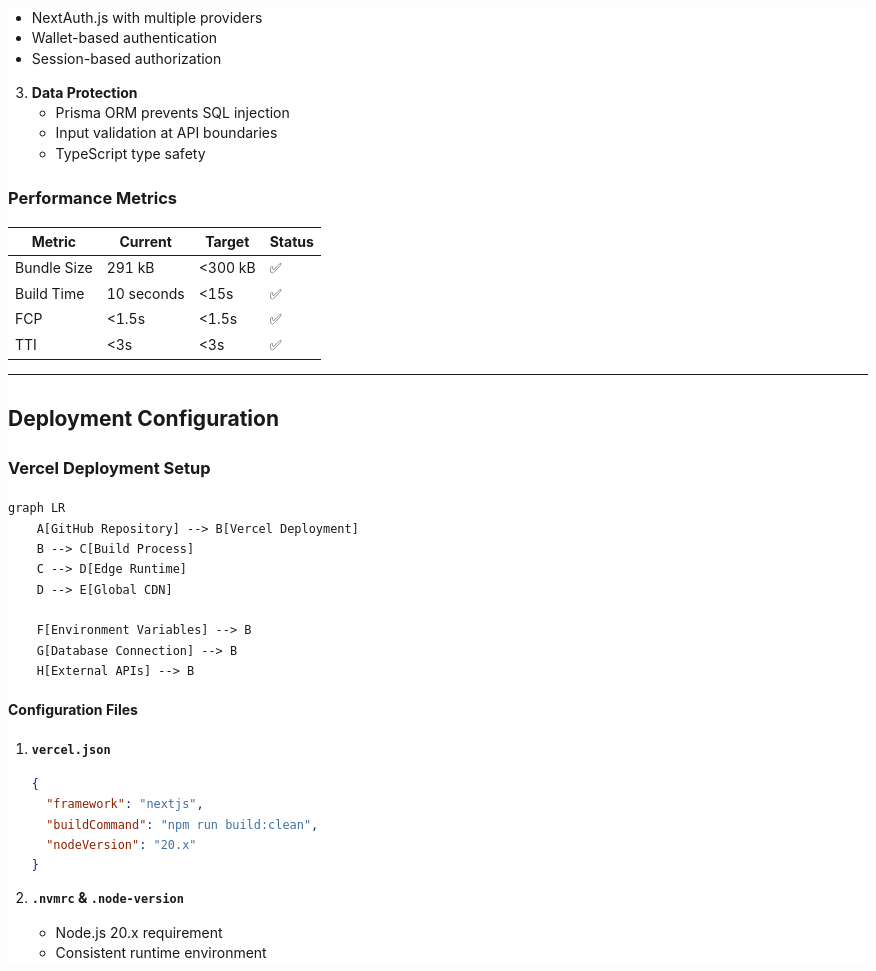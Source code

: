    - NextAuth.js with multiple providers
   - Wallet-based authentication
   - Session-based authorization

3. **Data Protection**
   - Prisma ORM prevents SQL injection
   - Input validation at API boundaries
   - TypeScript type safety

### Performance Metrics

| Metric      | Current    | Target  | Status |
| ----------- | ---------- | ------- | ------ |
| Bundle Size | 291 kB     | <300 kB | ✅     |
| Build Time  | 10 seconds | <15s    | ✅     |
| FCP         | <1.5s      | <1.5s   | ✅     |
| TTI         | <3s        | <3s     | ✅     |

---

## Deployment Configuration

### Vercel Deployment Setup

```mermaid
graph LR
    A[GitHub Repository] --> B[Vercel Deployment]
    B --> C[Build Process]
    C --> D[Edge Runtime]
    D --> E[Global CDN]

    F[Environment Variables] --> B
    G[Database Connection] --> B
    H[External APIs] --> B
```

#### Configuration Files

1. **`vercel.json`**

   ```json
   {
     "framework": "nextjs",
     "buildCommand": "npm run build:clean",
     "nodeVersion": "20.x"
   }
   ```

2. **`.nvmrc` & `.node-version`**

   - Node.js 20.x requirement
   - Consistent runtime environment
